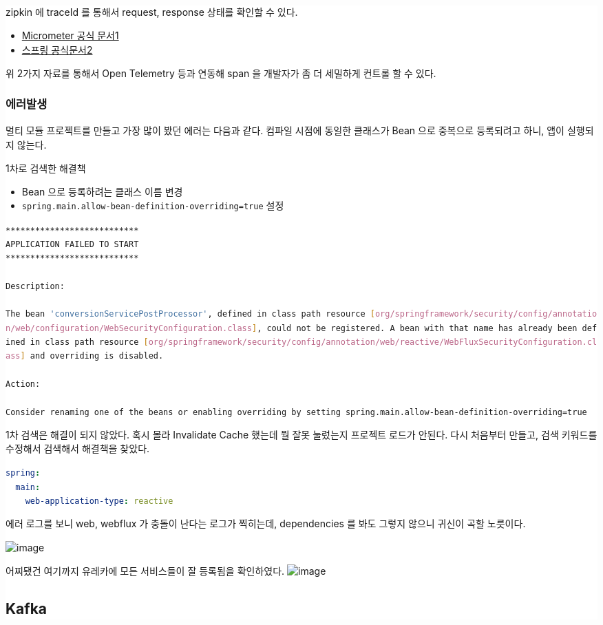 <script src="https://gist.github.com/valorjj/41523c7118f243186be98c1e4384f666.js"></script>

zipkin 에 traceId 를 통해서 request, response 상태를 확인할 수 있다. 

- [Micrometer 공식 문서1](https://micrometer.io/docs/tracing#_using_micrometer_tracing_directly)
- [스프링 공식문서2](https://docs.spring.io/spring-boot/docs/current/reference/htmlsingle/#actuator.micrometer-tracing.creating-spans)

위 2가지 자료를 통해서 Open Telemetry 등과 연동해 span 을 개발자가 좀 더 세밀하게 컨트롤 할 수 있다. 

### 에러발생

멀티 모듈 프로젝트를 만들고 가장 많이 봤던 에러는 다음과 같다.
컴파일 시점에 동일한 클래스가 Bean 으로 중복으로 등록되려고 하니, 앱이 실행되지 않는다.

1차로 검색한 해결책
- Bean 으로 등록하려는 클래스 이름 변경
- `spring.main.allow-bean-definition-overriding=true` 설정


```bash
***************************
APPLICATION FAILED TO START
***************************

Description:

The bean 'conversionServicePostProcessor', defined in class path resource [org/springframework/security/config/annotation/web/configuration/WebSecurityConfiguration.class], could not be registered. A bean with that name has already been defined in class path resource [org/springframework/security/config/annotation/web/reactive/WebFluxSecurityConfiguration.class] and overriding is disabled.

Action:

Consider renaming one of the beans or enabling overriding by setting spring.main.allow-bean-definition-overriding=true
```

1차 검색은 해결이 되지 않았다. 혹시 몰라 Invalidate Cache 했는데 뭘 잘못 눌렀는지 프로젝트 로드가 안된다. 다시 처음부터 만들고, 검색 키워드를 수정해서 검색해서 해결책을 찾았다.

```yaml
spring:
  main:
    web-application-type: reactive
```

에러 로그를 보니 web, webflux 가 충돌이 난다는 로그가 찍히는데, dependencies 를 봐도 그렇지 않으니 귀신이 곡할 노릇이다.

<img width="896" alt="image" src="https://user-images.githubusercontent.com/30681841/280535729-ca7008ca-d896-4d8d-b804-7b8be82885f5.png">

어찌됐건 여기까지 유레카에 모든 서비스들이 잘 등록됨을 확인하였다.
<img width="1775" alt="image" src="https://user-images.githubusercontent.com/30681841/280535796-b530ff27-1adc-4370-92ae-1fe8ab26ffce.png">


## Kafka
